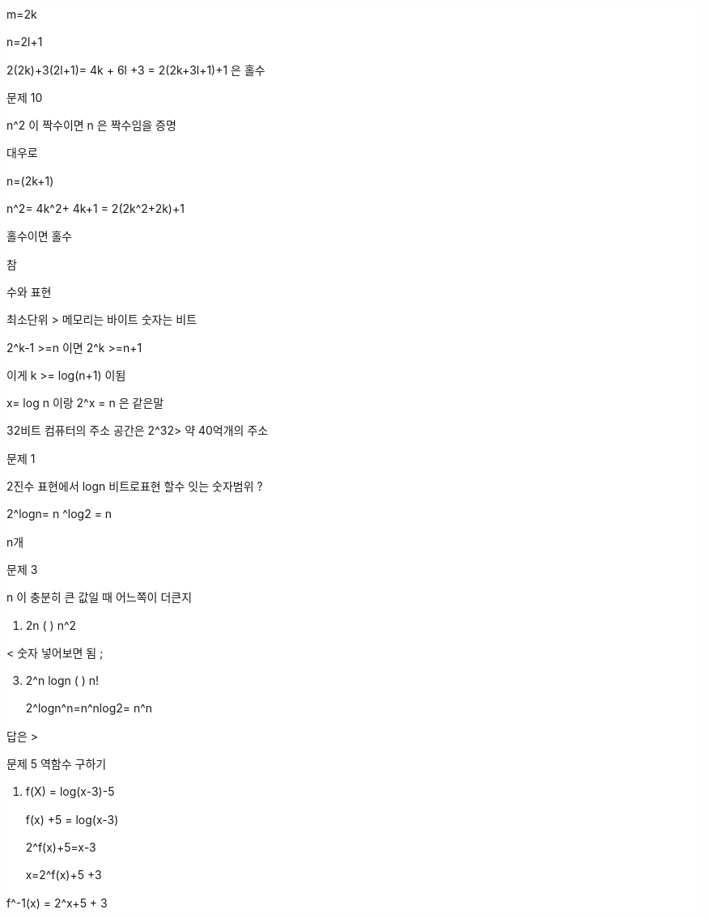 m=2k 

n=2l+1

2(2k)+3(2l+1)= 4k + 6l +3 = 2(2k+3l+1)+1 은 홀수 

문제 10 

n^2 이 짝수이면 n 은 짝수임을 증명 

대우로 

n=(2k+1)

n^2= 4k^2+ 4k+1 = 2(2k^2+2k)+1

홀수이면 홀수 

참 

수와 표현 

최소단위 > 메모리는 바이트 숫자는 비트 

2^k-1 >=n 이면 2^k >=n+1 

이게 k >= log(n+1) 이됨 

x= log n 이랑 2^x = n 은 같은말 

32비트 컴퓨터의 주소 공간은 2^32> 약 40억개의 주소 

문제 1 

2진수 표현에서 logn 비트로표현 할수 잇는 숫자범위 ? 

2^logn= n ^log2 = n  

n개

문제 3 

n 이 충분히 큰 값일 때 어느쪽이 더큰지 

1. 2n (  ) n^2

< 숫자 넣어보면 됨 ; 

3. 2^n logn (   ) n! 

   2^logn^n=n^nlog2= n^n

답은 > 

문제 5 역함수 구하기 

1. f(X) = log(x-3)-5 

   f(x) +5 = log(x-3)

   2^f(x)+5=x-3

   x=2^f(x)+5 +3

f^-1(x) = 2^x+5   + 3
